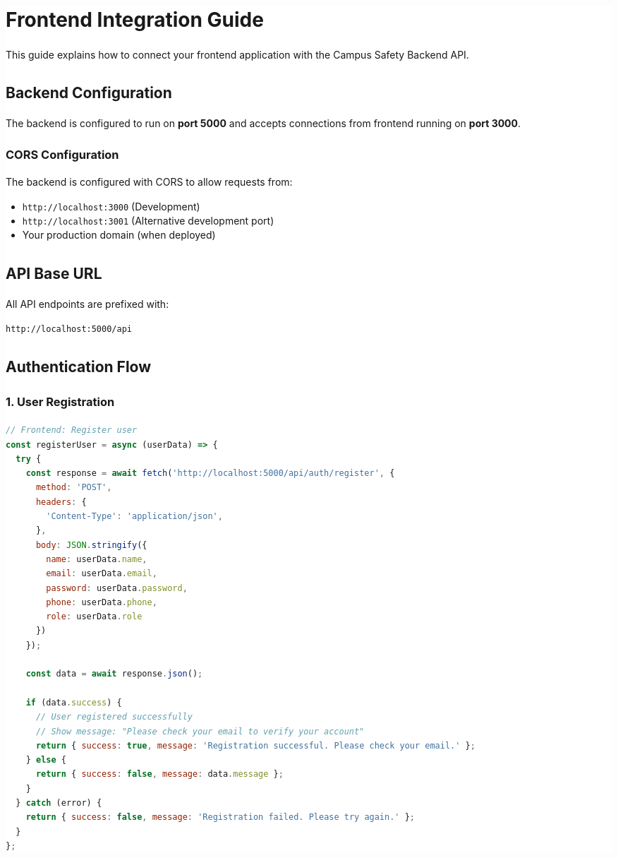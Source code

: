 # Frontend Integration Guide

This guide explains how to connect your frontend application with the Campus Safety Backend API.

## Backend Configuration

The backend is configured to run on **port 5000** and accepts connections from frontend running on **port 3000**.

### CORS Configuration

The backend is configured with CORS to allow requests from:
- `http://localhost:3000` (Development)
- `http://localhost:3001` (Alternative development port)
- Your production domain (when deployed)

## API Base URL

All API endpoints are prefixed with:
```
http://localhost:5000/api
```

## Authentication Flow

### 1. User Registration

```javascript
// Frontend: Register user
const registerUser = async (userData) => {
  try {
    const response = await fetch('http://localhost:5000/api/auth/register', {
      method: 'POST',
      headers: {
        'Content-Type': 'application/json',
      },
      body: JSON.stringify({
        name: userData.name,
        email: userData.email,
        password: userData.password,
        phone: userData.phone,
        role: userData.role
      })
    });

    const data = await response.json();
    
    if (data.success) {
      // User registered successfully
      // Show message: "Please check your email to verify your account"
      return { success: true, message: 'Registration successful. Please check your email.' };
    } else {
      return { success: false, message: data.message };
    }
  } catch (error) {
    return { success: false, message: 'Registration failed. Please try again.' };
  }
};
```
